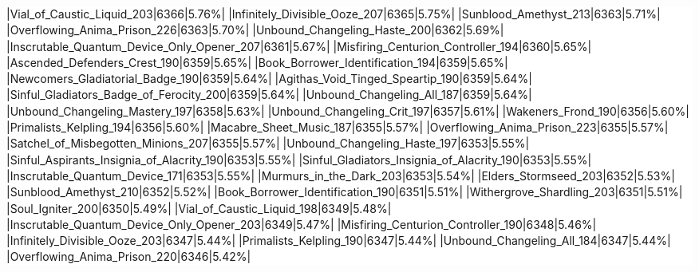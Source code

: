 |Vial_of_Caustic_Liquid_203|6366|5.76%|
|Infinitely_Divisible_Ooze_207|6365|5.75%|
|Sunblood_Amethyst_213|6363|5.71%|
|Overflowing_Anima_Prison_226|6363|5.70%|
|Unbound_Changeling_Haste_200|6362|5.69%|
|Inscrutable_Quantum_Device_Only_Opener_207|6361|5.67%|
|Misfiring_Centurion_Controller_194|6360|5.65%|
|Ascended_Defenders_Crest_190|6359|5.65%|
|Book_Borrower_Identification_194|6359|5.65%|
|Newcomers_Gladiatorial_Badge_190|6359|5.64%|
|Agithas_Void_Tinged_Speartip_190|6359|5.64%|
|Sinful_Gladiators_Badge_of_Ferocity_200|6359|5.64%|
|Unbound_Changeling_All_187|6359|5.64%|
|Unbound_Changeling_Mastery_197|6358|5.63%|
|Unbound_Changeling_Crit_197|6357|5.61%|
|Wakeners_Frond_190|6356|5.60%|
|Primalists_Kelpling_194|6356|5.60%|
|Macabre_Sheet_Music_187|6355|5.57%|
|Overflowing_Anima_Prison_223|6355|5.57%|
|Satchel_of_Misbegotten_Minions_207|6355|5.57%|
|Unbound_Changeling_Haste_197|6353|5.55%|
|Sinful_Aspirants_Insignia_of_Alacrity_190|6353|5.55%|
|Sinful_Gladiators_Insignia_of_Alacrity_190|6353|5.55%|
|Inscrutable_Quantum_Device_171|6353|5.55%|
|Murmurs_in_the_Dark_203|6353|5.54%|
|Elders_Stormseed_203|6352|5.53%|
|Sunblood_Amethyst_210|6352|5.52%|
|Book_Borrower_Identification_190|6351|5.51%|
|Withergrove_Shardling_203|6351|5.51%|
|Soul_Igniter_200|6350|5.49%|
|Vial_of_Caustic_Liquid_198|6349|5.48%|
|Inscrutable_Quantum_Device_Only_Opener_203|6349|5.47%|
|Misfiring_Centurion_Controller_190|6348|5.46%|
|Infinitely_Divisible_Ooze_203|6347|5.44%|
|Primalists_Kelpling_190|6347|5.44%|
|Unbound_Changeling_All_184|6347|5.44%|
|Overflowing_Anima_Prison_220|6346|5.42%|